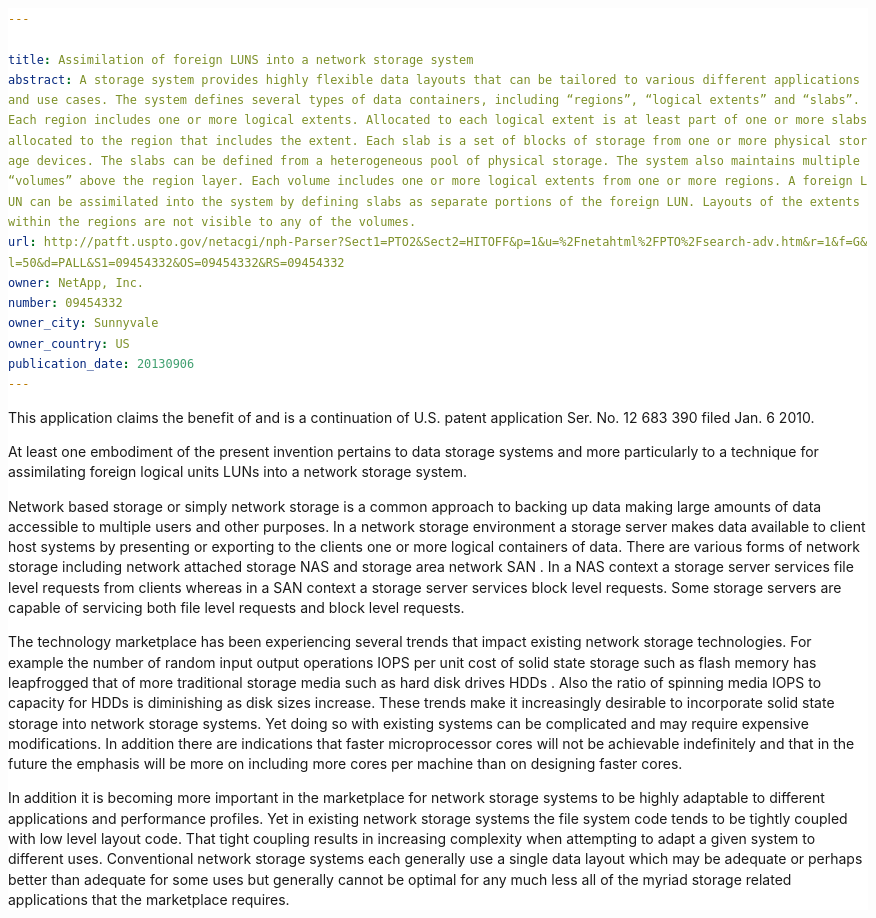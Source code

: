 ```yaml
---

title: Assimilation of foreign LUNS into a network storage system
abstract: A storage system provides highly flexible data layouts that can be tailored to various different applications and use cases. The system defines several types of data containers, including “regions”, “logical extents” and “slabs”. Each region includes one or more logical extents. Allocated to each logical extent is at least part of one or more slabs allocated to the region that includes the extent. Each slab is a set of blocks of storage from one or more physical storage devices. The slabs can be defined from a heterogeneous pool of physical storage. The system also maintains multiple “volumes” above the region layer. Each volume includes one or more logical extents from one or more regions. A foreign LUN can be assimilated into the system by defining slabs as separate portions of the foreign LUN. Layouts of the extents within the regions are not visible to any of the volumes.
url: http://patft.uspto.gov/netacgi/nph-Parser?Sect1=PTO2&Sect2=HITOFF&p=1&u=%2Fnetahtml%2FPTO%2Fsearch-adv.htm&r=1&f=G&l=50&d=PALL&S1=09454332&OS=09454332&RS=09454332
owner: NetApp, Inc.
number: 09454332
owner_city: Sunnyvale
owner_country: US
publication_date: 20130906
---
```

This application claims the benefit of and is a continuation of U.S. patent application Ser. No. 12 683 390 filed Jan. 6 2010.

At least one embodiment of the present invention pertains to data storage systems and more particularly to a technique for assimilating foreign logical units LUNs into a network storage system.

Network based storage or simply network storage is a common approach to backing up data making large amounts of data accessible to multiple users and other purposes. In a network storage environment a storage server makes data available to client host systems by presenting or exporting to the clients one or more logical containers of data. There are various forms of network storage including network attached storage NAS and storage area network SAN . In a NAS context a storage server services file level requests from clients whereas in a SAN context a storage server services block level requests. Some storage servers are capable of servicing both file level requests and block level requests.

The technology marketplace has been experiencing several trends that impact existing network storage technologies. For example the number of random input output operations IOPS per unit cost of solid state storage such as flash memory has leapfrogged that of more traditional storage media such as hard disk drives HDDs . Also the ratio of spinning media IOPS to capacity for HDDs is diminishing as disk sizes increase. These trends make it increasingly desirable to incorporate solid state storage into network storage systems. Yet doing so with existing systems can be complicated and may require expensive modifications. In addition there are indications that faster microprocessor cores will not be achievable indefinitely and that in the future the emphasis will be more on including more cores per machine than on designing faster cores.

In addition it is becoming more important in the marketplace for network storage systems to be highly adaptable to different applications and performance profiles. Yet in existing network storage systems the file system code tends to be tightly coupled with low level layout code. That tight coupling results in increasing complexity when attempting to adapt a given system to different uses. Conventional network storage systems each generally use a single data layout which may be adequate or perhaps better than adequate for some uses but generally cannot be optimal for any much less all of the myriad storage related applications that the marketplace requires.
